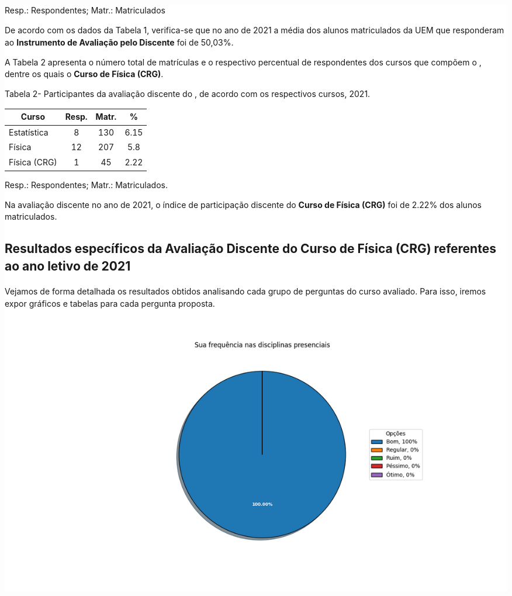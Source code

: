 
Resp.: Respondentes; Matr.: Matriculados

De acordo com os dados da Tabela 1, verifica-se que no ano de 2021 a média dos alunos matriculados da UEM que responderam ao **Instrumento de Avaliação pelo Discente** foi de 50,03%.

A Tabela 2 apresenta o número total de matrículas e o respectivo percentual de respondentes dos cursos que compõem o , dentre os quais o **Curso de Física (CRG)**.

Tabela 2- Participantes da avaliação discente do , de acordo com os respectivos cursos, 2021.

| Curso |  Resp. |Matr.|   %   | 
 |------|:-----:|:-----:|:---:| 
 | Estatística| 8| 130| 6.15| 
| Física| 12| 207| 5.8| 
| Física (CRG)| 1| 45| 2.22| 
 

Resp.: Respondentes; Matr.: Matriculados.

Na avaliação discente no ano de 2021, o índice de participação discente do **Curso de Física (CRG)** foi de 2.22% dos alunos matriculados.

[^1]: Os dados dessa e das demais tabelas apresentadas neste relatório têm como fonte as informações básicas das avaliações discentes de cada ano letivo no qual o instrumento foi aplicado pela CPA.

## Resultados específicos da Avaliação Discente do Curso de Física (CRG) referentes ao ano letivo de 2021


Vejamos de forma detalhada os resultados obtidos analisando cada grupo de perguntas do curso avaliado. Para isso, iremos expor gráficos e tabelas para cada pergunta proposta. 
 
 
![Frequência em Disciplinas Presenciais](Figura_Grafico/fig_67_225_1766.png 'Frequência em Disciplinas Presenciais')
